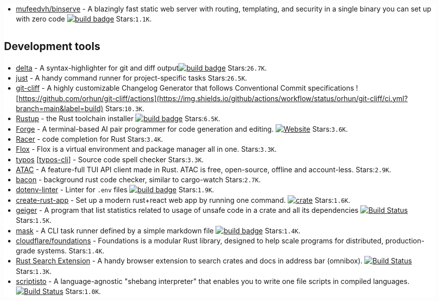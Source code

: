 * [mufeedvh/binserve](https://github.com/mufeedvh/binserve) - A blazingly fast static web server with routing, templating, and security in a single binary you can set up with zero code [![build badge](https://github.com/mufeedvh/binserve/actions/workflows/build.yml/badge.svg)](https://github.com/mufeedvh/binserve/actions) Stars:`1.1K`.

## Development tools

* [delta](https://crates.io/crates/git-delta) - A syntax-highlighter for git and diff output[![build badge](https://github.com/dandavison/delta/actions/workflows/ci.yml/badge.svg)](https://github.com/dandavison/delta//actions) Stars:`26.7K`.
* [just](https://github.com/casey/just) - A handy command runner for project-specific tasks Stars:`26.5K`.
* [git-cliff](https://github.com/orhun/git-cliff) - A highly customizable Changelog Generator that follows Conventional Commit specifications ![https://github.com/orhun/git-cliff/actions](https://img.shields.io/github/actions/workflow/status/orhun/git-cliff/ci.yml?branch=main&label=build) Stars:`10.3K`.
* [Rustup](https://github.com/rust-lang/rustup) - the Rust toolchain installer [![build badge](https://github.com/rust-lang/rustup/actions/workflows/ci.yaml/badge.svg)](https://github.com/rust-lang/rustup/actions) Stars:`6.5K`.
* [Forge](https://github.com/antinomyhq/forge) - A terminal-based AI pair programmer for code generation and editing. [![Website](https://img.shields.io/badge/website-forgecode.dev-blue)](https://forgecode.dev/) Stars:`3.6K`.
* [Racer](https://github.com/racer-rust/racer) - code completion for Rust Stars:`3.4K`.
* [Flox](https://github.com/flox/flox) - Flox is a virtual environment and package manager all in one. Stars:`3.3K`.
* [typos](https://github.com/crate-ci/typos) [[typos-cli](https://crates.io/crates/typos-cli)] - Source code spell checker Stars:`3.3K`.
* [ATAC](https://github.com/Julien-cpsn/ATAC) - A feature-full TUI API client made in Rust. ATAC is free, open-source, offline and account-less. Stars:`2.9K`.
* [bacon](https://github.com/Canop/bacon) - background rust code checker, similar to cargo-watch Stars:`2.7K`.
* [dotenv-linter](https://github.com/dotenv-linter/dotenv-linter) - Linter for `.env` files [![build badge](https://github.com/dotenv-linter/dotenv-linter/actions/workflows/ci.yml/badge.svg)](https://github.com/dotenv-linter/dotenv-linter/actions?query=workflow%3ACI+branch%3Amaster) Stars:`1.9K`.
* [create-rust-app](https://github.com/Wulf/create-rust-app) - Set up a modern rust+react web app by running one command. [![crate](https://img.shields.io/crates/v/create-rust-app.svg)](https://crates.io/crates/create-rust-app) Stars:`1.6K`.
* [geiger](https://github.com/geiger-rs/cargo-geiger) - A program that list statistics related to usage of unsafe code in a crate and all its dependencies [![Build Status](https://dev.azure.com/cargo-geiger/cargo-geiger/_apis/build/status/geiger-rs.cargo-geiger?branchName=master)](https://dev.azure.com/cargo-geiger/cargo-geiger/_build/latest?definitionId=1&branchName=master) Stars:`1.5K`.
* [mask](https://github.com/jacobdeichert/mask) - A CLI task runner defined by a simple markdown file [![build badge](https://github.com/jacobdeichert/mask/workflows/CI/badge.svg?branch=master)](https://github.com/jacobdeichert/mask/actions?query=workflow%3ACI) Stars:`1.4K`.
* [cloudflare/foundations](https://github.com/cloudflare/foundations) - Foundations is a modular Rust library, designed to help scale programs for distributed, production-grade systems. Stars:`1.4K`.
* [Rust Search Extension](https://github.com/huhu/rust-search-extension) - A handy browser extension to search crates and docs in address bar (omnibox). [![Build Status](https://github.com/huhu/rust-search-extension/workflows/build/badge.svg?branch=master)](https://github.com/huhu/rust-search-extension/actions) Stars:`1.3K`.
* [scriptisto](https://github.com/igor-petruk/scriptisto) - A language-agnostic "shebang interpreter" that enables you to write one file scripts in compiled languages. [![Build Status](https://cloud.drone.io/api/badges/igor-petruk/scriptisto/status.svg)](https://cloud.drone.io/igor-petruk/scriptisto) Stars:`1.0K`.
